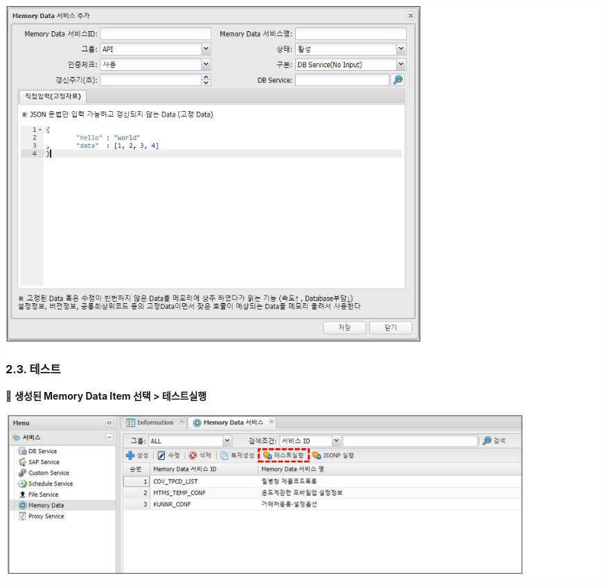 <img src = "./images/02-service-memory-01-4.PNG" width = "600px"> </img>

### 2.3. 테스트

🎈 __생성된 Memory Data Item 선택 > 테스트실행__

<img src = "./images/02-service-memory-01-5.PNG" width = "750px"> </img>
